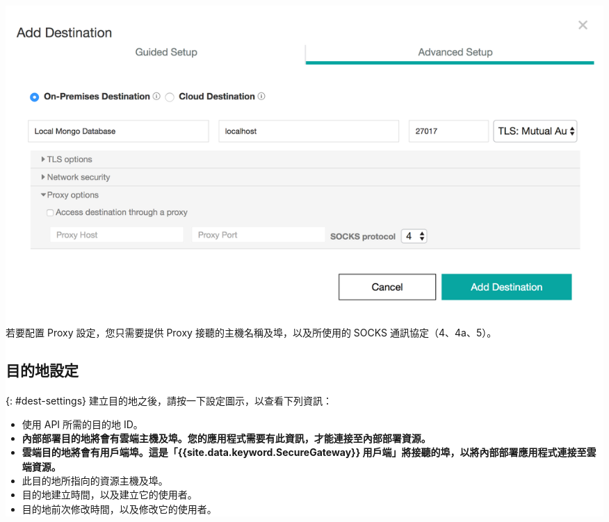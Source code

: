 ![「Proxy 選項」畫面](./images/proxyOptions.png?raw=true "「Proxy 選項」畫面")

若要配置 Proxy 設定，您只需要提供 Proxy 接聽的主機名稱及埠，以及所使用的 SOCKS 通訊協定（4、4a、5）。

## 目的地設定
{: #dest-settings}
建立目的地之後，請按一下設定圖示，以查看下列資訊：

- 使用 API 所需的目的地 ID。
- <b>內部部署目的地將會有雲端主機及埠。您的應用程式需要有此資訊，才能連接至內部部署資源。</b>
- <b>雲端目的地將會有用戶端埠。這是「{{site.data.keyword.SecureGateway}} 用戶端」將接聽的埠，以將內部部署應用程式連接至雲端資源。</b>
- 此目的地所指向的資源主機及埠。
- 目的地建立時間，以及建立它的使用者。
- 目的地前次修改時間，以及修改它的使用者。

